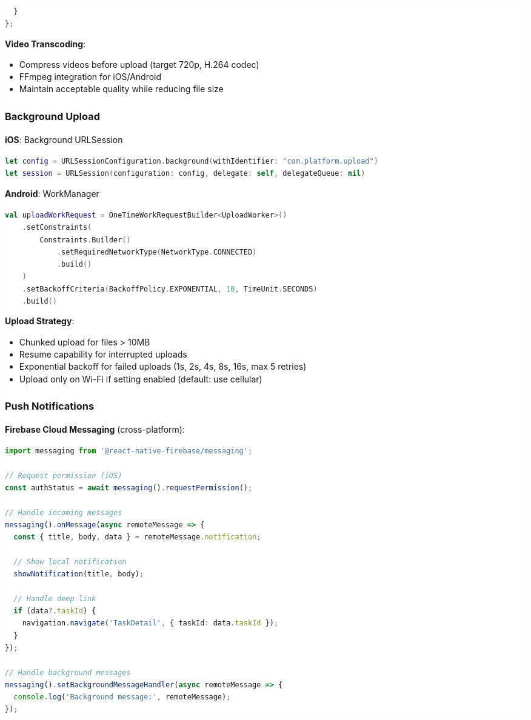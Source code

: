 ```typescript
  }
};
```

**Video Transcoding**:
- Compress videos before upload (target 720p, H.264 codec)
- FFmpeg integration for iOS/Android
- Maintain acceptable quality while reducing file size

### Background Upload

**iOS**: Background URLSession
```swift
let config = URLSessionConfiguration.background(withIdentifier: "com.platform.upload")
let session = URLSession(configuration: config, delegate: self, delegateQueue: nil)
```

**Android**: WorkManager
```kotlin
val uploadWorkRequest = OneTimeWorkRequestBuilder<UploadWorker>()
    .setConstraints(
        Constraints.Builder()
            .setRequiredNetworkType(NetworkType.CONNECTED)
            .build()
    )
    .setBackoffCriteria(BackoffPolicy.EXPONENTIAL, 10, TimeUnit.SECONDS)
    .build()
```

**Upload Strategy**:
- Chunked upload for files > 10MB
- Resume capability for interrupted uploads
- Exponential backoff for failed uploads (1s, 2s, 4s, 8s, 16s, max 5 retries)
- Upload only on Wi-Fi if setting enabled (default: use cellular)

### Push Notifications

**Firebase Cloud Messaging** (cross-platform):
```typescript
import messaging from '@react-native-firebase/messaging';

// Request permission (iOS)
const authStatus = await messaging().requestPermission();

// Handle incoming messages
messaging().onMessage(async remoteMessage => {
  const { title, body, data } = remoteMessage.notification;
  
  // Show local notification
  showNotification(title, body);
  
  // Handle deep link
  if (data?.taskId) {
    navigation.navigate('TaskDetail', { taskId: data.taskId });
  }
});

// Handle background messages
messaging().setBackgroundMessageHandler(async remoteMessage => {
  console.log('Background message:', remoteMessage);
});
```

